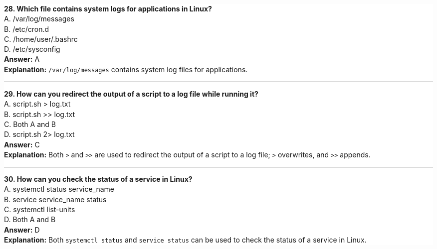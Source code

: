 
**28. Which file contains system logs for applications in Linux?**  
A. /var/log/messages  
B. /etc/cron.d  
C. /home/user/.bashrc  
D. /etc/sysconfig  
**Answer:** A  
**Explanation:** `/var/log/messages` contains system log files for applications.  

---

**29. How can you redirect the output of a script to a log file while running it?**  
A. script.sh > log.txt  
B. script.sh >> log.txt  
C. Both A and B  
D. script.sh 2> log.txt  
**Answer:** C  
**Explanation:** Both `>` and `>>` are used to redirect the output of a script to a log file; `>` overwrites, and `>>` appends.  

---

**30. How can you check the status of a service in Linux?**  
A. systemctl status service_name  
B. service service_name status  
C. systemctl list-units  
D. Both A and B  
**Answer:** D  
**Explanation:** Both `systemctl status` and `service status` can be used to check the status of a service in Linux.